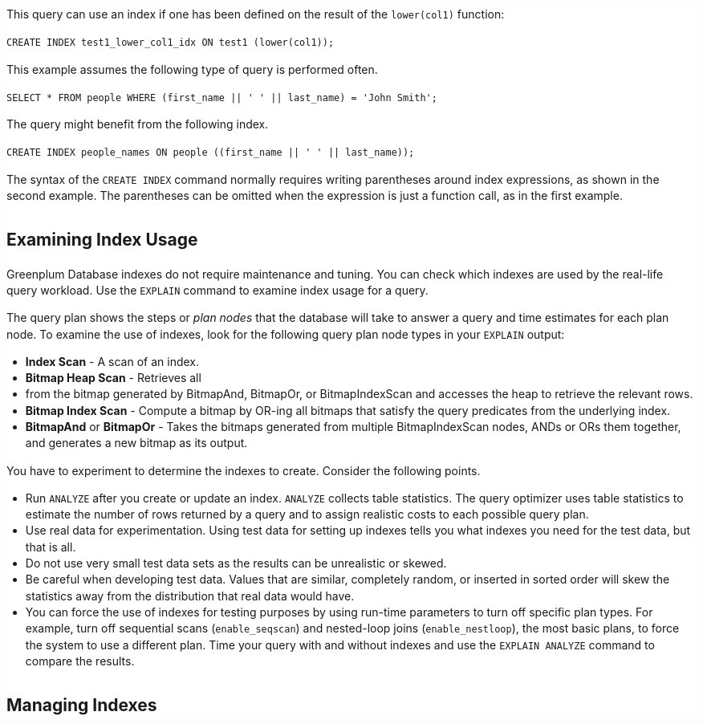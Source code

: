 This query can use an index if one has been defined on the result of the `lower(col1)` function:

```
CREATE INDEX test1_lower_col1_idx ON test1 (lower(col1));
```

This example assumes the following type of query is performed often.

```
SELECT * FROM people WHERE (first_name || ' ' || last_name) = 'John Smith';
```

The query might benefit from the following index.

```
CREATE INDEX people_names ON people ((first_name || ' ' || last_name));
```

The syntax of the `CREATE INDEX` command normally requires writing parentheses around index expressions, as shown in the second example. The parentheses can be omitted when the expression is just a function call, as in the first example.

## <a id="topic97"></a>Examining Index Usage 

Greenplum Database indexes do not require maintenance and tuning. You can check which indexes are used by the real-life query workload. Use the `EXPLAIN` command to examine index usage for a query.

The query plan shows the steps or *plan nodes* that the database will take to answer a query and time estimates for each plan node. To examine the use of indexes, look for the following query plan node types in your `EXPLAIN` output:

-   **Index Scan** - A scan of an index.
-   **Bitmap Heap Scan** - Retrieves all
-   from the bitmap generated by BitmapAnd, BitmapOr, or BitmapIndexScan and accesses the heap to retrieve the relevant rows.
-   **Bitmap Index Scan** - Compute a bitmap by OR-ing all bitmaps that satisfy the query predicates from the underlying index.
-   **BitmapAnd** or **BitmapOr** - Takes the bitmaps generated from multiple BitmapIndexScan nodes, ANDs or ORs them together, and generates a new bitmap as its output.

You have to experiment to determine the indexes to create. Consider the following points.

-   Run `ANALYZE` after you create or update an index. `ANALYZE` collects table statistics. The query optimizer uses table statistics to estimate the number of rows returned by a query and to assign realistic costs to each possible query plan.
-   Use real data for experimentation. Using test data for setting up indexes tells you what indexes you need for the test data, but that is all.
-   Do not use very small test data sets as the results can be unrealistic or skewed.
-   Be careful when developing test data. Values that are similar, completely random, or inserted in sorted order will skew the statistics away from the distribution that real data would have.
-   You can force the use of indexes for testing purposes by using run-time parameters to turn off specific plan types. For example, turn off sequential scans \(`enable_seqscan`\) and nested-loop joins \(`enable_nestloop`\), the most basic plans, to force the system to use a different plan. Time your query with and without indexes and use the `EXPLAIN ANALYZE` command to compare the results.

## <a id="topic98"></a>Managing Indexes 
